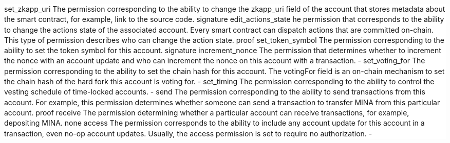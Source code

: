   </tr>
  <tr>
    <td>set_zkapp_uri</td>
    <td>The permission corresponding to the ability to change the zkapp_uri field of the account that stores metadata about the smart contract, for example, link to the source code.</td>
    <td>signature</td>
  </tr>
  <tr>
    <td>edit_actions_state</td>
    <td>he permission that corresponds to the ability to change the actions state of the associated account. Every smart contract can dispatch actions that are committed on-chain. This type of permission describes who can change the action state.</td>
    <td>proof</td>
  </tr>
  <tr>
    <td>set_token_symbol</td>
    <td>The permission corresponding to the ability to set the token symbol for this account.</td>
    <td>signature</td>
  </tr>
  <tr>
    <td>increment_nonce</td>
    <td>The permission that determines whether to increment the nonce with an account update and who can increment the nonce on this account with a transaction.</td>
    <td>-</td>
  </tr>
  <tr>
    <td>set_voting_for</td>
    <td>The permission corresponding to the ability to set the chain hash for this account. The votingFor field is an on-chain mechanism to set the chain hash of the hard fork this account is voting for.</td>
    <td>-</td>
  </tr>
  <tr>
    <td>set_timing</td>
    <td>The permission corresponding to the ability to control the vesting schedule of time-locked accounts.</td>
    <td>-</td>
  </tr>
  <tr>
    <td>send</td>
    <td>The permission corresponding to the ability to send transactions from this account. For example, this permission determines whether someone can send a transaction to transfer MINA from this particular account.</td>
    <td>proof</td>
  </tr>
  <tr>
    <td>receive</td>
    <td>The permission determining whether a particular account can receive transactions, for example, depositing MINA.</td>
    <td>none</td>
  </tr>
  <tr>
    <td>access</td>
    <td>The permission corresponds to the ability to include any account update for this account in a transaction, even no-op account updates. Usually, the access permission is set to require no authorization.</td>
    <td>-</td>
  </tr>
</table>
